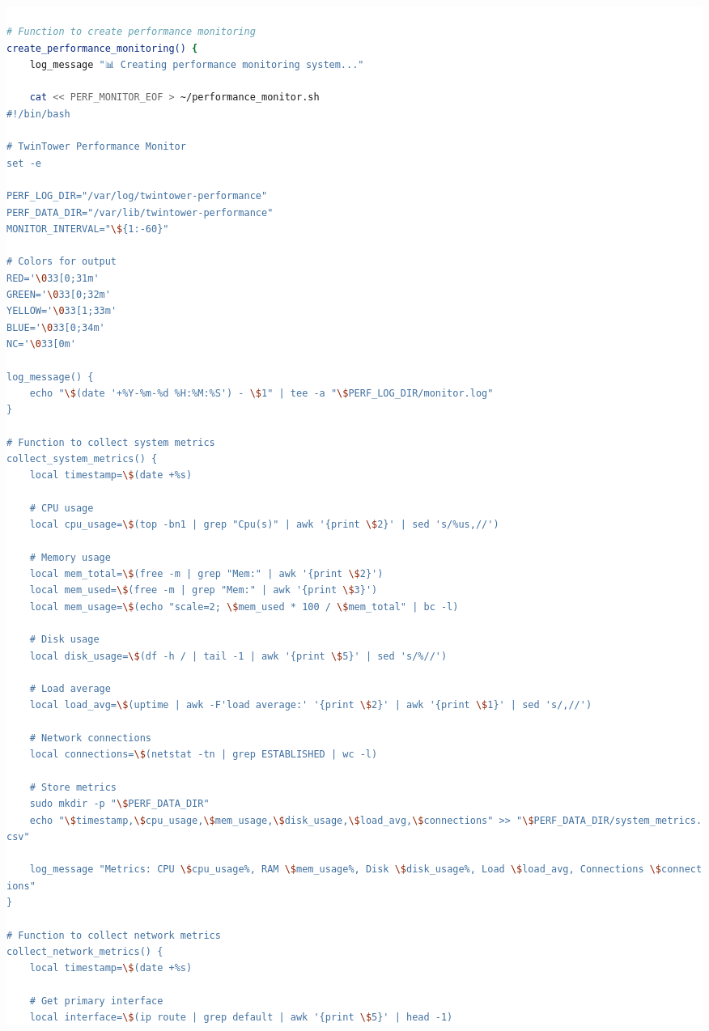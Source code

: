 ```bash

# Function to create performance monitoring
create_performance_monitoring() {
    log_message "📊 Creating performance monitoring system..."
    
    cat << PERF_MONITOR_EOF > ~/performance_monitor.sh
#!/bin/bash

# TwinTower Performance Monitor
set -e

PERF_LOG_DIR="/var/log/twintower-performance"
PERF_DATA_DIR="/var/lib/twintower-performance"
MONITOR_INTERVAL="\${1:-60}"

# Colors for output
RED='\033[0;31m'
GREEN='\033[0;32m'
YELLOW='\033[1;33m'
BLUE='\033[0;34m'
NC='\033[0m'

log_message() {
    echo "\$(date '+%Y-%m-%d %H:%M:%S') - \$1" | tee -a "\$PERF_LOG_DIR/monitor.log"
}

# Function to collect system metrics
collect_system_metrics() {
    local timestamp=\$(date +%s)
    
    # CPU usage
    local cpu_usage=\$(top -bn1 | grep "Cpu(s)" | awk '{print \$2}' | sed 's/%us,//')
    
    # Memory usage
    local mem_total=\$(free -m | grep "Mem:" | awk '{print \$2}')
    local mem_used=\$(free -m | grep "Mem:" | awk '{print \$3}')
    local mem_usage=\$(echo "scale=2; \$mem_used * 100 / \$mem_total" | bc -l)
    
    # Disk usage
    local disk_usage=\$(df -h / | tail -1 | awk '{print \$5}' | sed 's/%//')
    
    # Load average
    local load_avg=\$(uptime | awk -F'load average:' '{print \$2}' | awk '{print \$1}' | sed 's/,//')
    
    # Network connections
    local connections=\$(netstat -tn | grep ESTABLISHED | wc -l)
    
    # Store metrics
    sudo mkdir -p "\$PERF_DATA_DIR"
    echo "\$timestamp,\$cpu_usage,\$mem_usage,\$disk_usage,\$load_avg,\$connections" >> "\$PERF_DATA_DIR/system_metrics.csv"
    
    log_message "Metrics: CPU \$cpu_usage%, RAM \$mem_usage%, Disk \$disk_usage%, Load \$load_avg, Connections \$connections"
}

# Function to collect network metrics
collect_network_metrics() {
    local timestamp=\$(date +%s)
    
    # Get primary interface
    local interface=\$(ip route | grep default | awk '{print \$5}' | head -1)
```